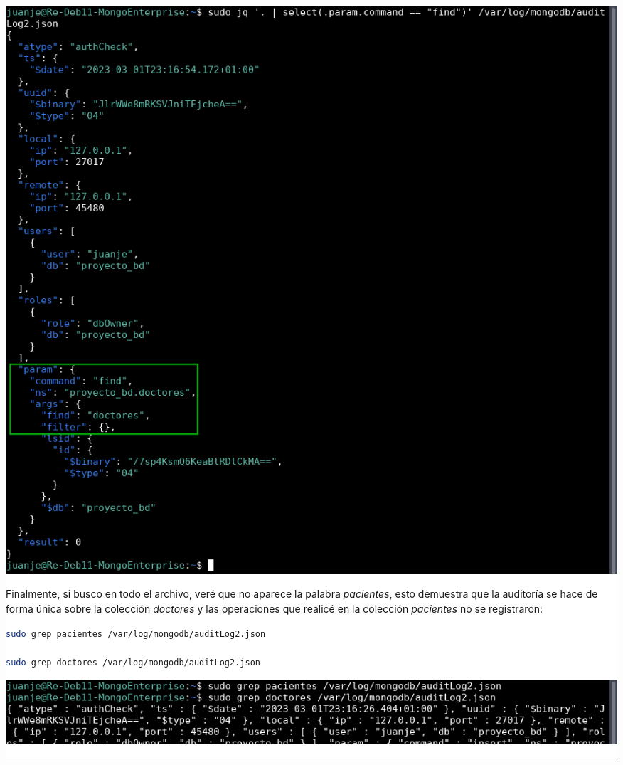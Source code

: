 ![68](img/68.png)

Finalmente, si busco en todo el archivo, veré que no aparece la palabra *pacientes*, esto demuestra que la auditoría se hace de forma única sobre la colección *doctores* y las operaciones que realicé en la colección *pacientes* no se registraron:

```bash
sudo grep pacientes /var/log/mongodb/auditLog2.json

sudo grep doctores /var/log/mongodb/auditLog2.json
```

![69](img/69.png)

---
